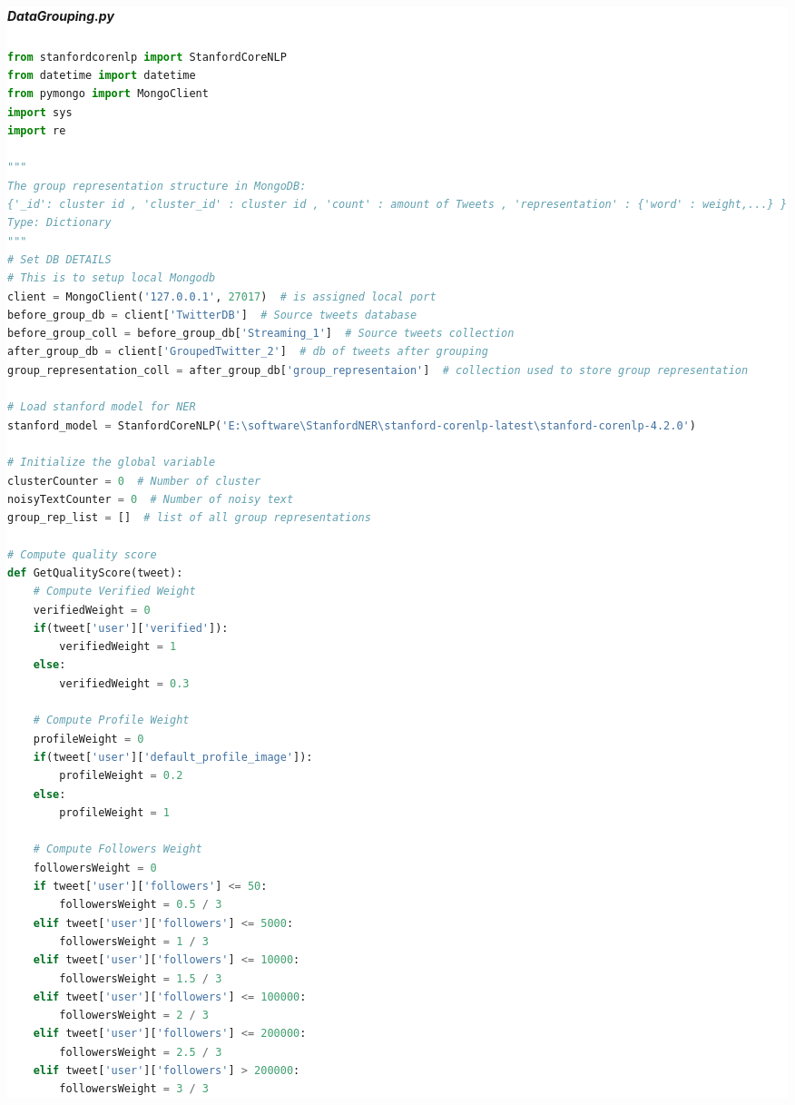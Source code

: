 ##### DataGrouping.py

```python
from stanfordcorenlp import StanfordCoreNLP
from datetime import datetime
from pymongo import MongoClient
import sys
import re

"""
The group representation structure in MongoDB:
{'_id': cluster id , 'cluster_id' : cluster id , 'count' : amount of Tweets , 'representation' : {'word' : weight,...} }
Type: Dictionary
"""
# Set DB DETAILS
# This is to setup local Mongodb
client = MongoClient('127.0.0.1', 27017)  # is assigned local port
before_group_db = client['TwitterDB']  # Source tweets database
before_group_coll = before_group_db['Streaming_1']  # Source tweets collection
after_group_db = client['GroupedTwitter_2']  # db of tweets after grouping
group_representation_coll = after_group_db['group_representaion']  # collection used to store group representation

# Load stanford model for NER
stanford_model = StanfordCoreNLP('E:\software\StanfordNER\stanford-corenlp-latest\stanford-corenlp-4.2.0')

# Initialize the global variable
clusterCounter = 0  # Number of cluster
noisyTextCounter = 0  # Number of noisy text
group_rep_list = []  # list of all group representations

# Compute quality score
def GetQualityScore(tweet):
    # Compute Verified Weight
    verifiedWeight = 0
    if(tweet['user']['verified']):
        verifiedWeight = 1
    else:
        verifiedWeight = 0.3

    # Compute Profile Weight
    profileWeight = 0
    if(tweet['user']['default_profile_image']):
        profileWeight = 0.2
    else:
        profileWeight = 1

    # Compute Followers Weight
    followersWeight = 0
    if tweet['user']['followers'] <= 50:
        followersWeight = 0.5 / 3
    elif tweet['user']['followers'] <= 5000:
        followersWeight = 1 / 3
    elif tweet['user']['followers'] <= 10000:
        followersWeight = 1.5 / 3
    elif tweet['user']['followers'] <= 100000:
        followersWeight = 2 / 3
    elif tweet['user']['followers'] <= 200000:
        followersWeight = 2.5 / 3
    elif tweet['user']['followers'] > 200000:
        followersWeight = 3 / 3

```